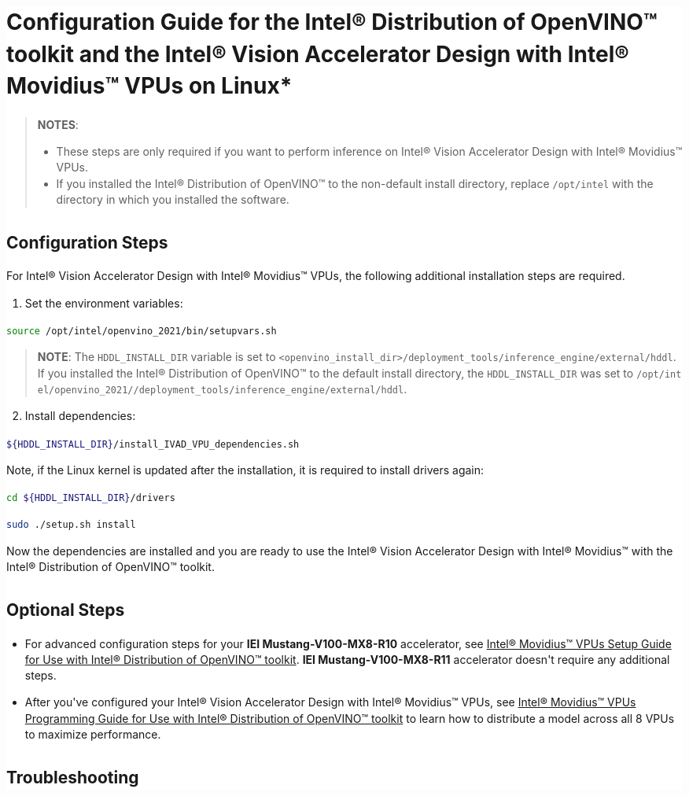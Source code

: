 # Configuration Guide for the Intel® Distribution of OpenVINO™ toolkit and the Intel® Vision Accelerator Design with Intel® Movidius™ VPUs on Linux*

> **NOTES**: 
> - These steps are only required if you want to perform inference on Intel® Vision Accelerator Design with Intel® Movidius™ VPUs.
> - If you installed the Intel® Distribution of OpenVINO™ to the non-default install directory, replace `/opt/intel` with the directory in which you installed the software.


## Configuration Steps

For Intel® Vision Accelerator Design with Intel® Movidius™ VPUs, the following additional installation steps are required.

1. Set the environment variables:
```sh
source /opt/intel/openvino_2021/bin/setupvars.sh
```
> **NOTE**: The `HDDL_INSTALL_DIR` variable is set to `<openvino_install_dir>/deployment_tools/inference_engine/external/hddl`. If you installed the Intel® Distribution of OpenVINO™ to the default install directory, the `HDDL_INSTALL_DIR` was set to `/opt/intel/openvino_2021//deployment_tools/inference_engine/external/hddl`.

2. Install dependencies:
```sh
${HDDL_INSTALL_DIR}/install_IVAD_VPU_dependencies.sh
```
Note, if the Linux kernel is updated after the installation, it is required to install drivers again: 
```sh
cd ${HDDL_INSTALL_DIR}/drivers
```
```sh
sudo ./setup.sh install
```
Now the dependencies are installed and you are ready to use the Intel® Vision Accelerator Design with Intel® Movidius™ with the Intel® Distribution of OpenVINO™ toolkit.

## Optional Steps

* For advanced configuration steps for your **IEI Mustang-V100-MX8-R10** accelerator, see [Intel® Movidius™ VPUs Setup Guide for Use with Intel® Distribution of OpenVINO™ toolkit](movidius-setup-guide.md). **IEI Mustang-V100-MX8-R11** accelerator doesn't require any additional steps. 

* After you've configured your Intel® Vision Accelerator Design with Intel® Movidius™ VPUs, see [Intel® Movidius™ VPUs Programming Guide for Use with Intel® Distribution of OpenVINO™ toolkit](movidius-programming-guide.md) to learn how to distribute a model across all 8 VPUs to maximize performance.

## Troubleshooting
